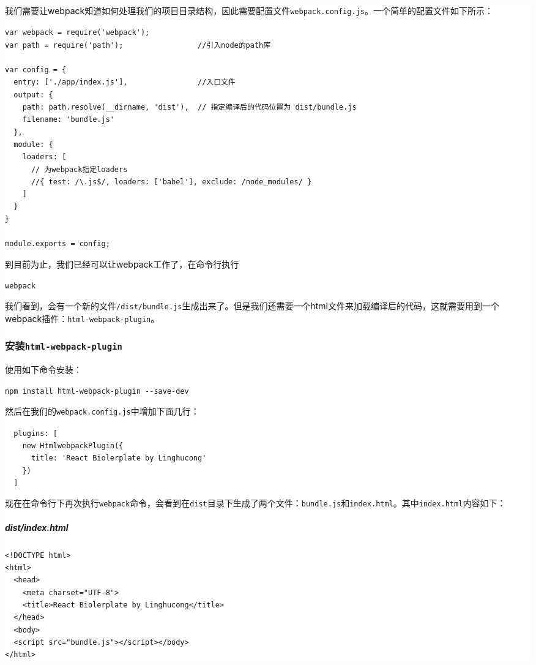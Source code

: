 我们需要让webpack知道如何处理我们的项目目录结构，因此需要配置文件`webpack.config.js`。一个简单的配置文件如下所示：

```
var webpack = require('webpack');
var path = require('path');                 //引入node的path库

var config = {
  entry: ['./app/index.js'],                //入口文件
  output: {
    path: path.resolve(__dirname, 'dist'),  // 指定编译后的代码位置为 dist/bundle.js
    filename: 'bundle.js'
  },
  module: {
    loaders: [
      // 为webpack指定loaders
      //{ test: /\.js$/, loaders: ['babel'], exclude: /node_modules/ }
    ]
  }
}

module.exports = config;
```

到目前为止，我们已经可以让webpack工作了，在命令行执行

```
webpack
```

我们看到，会有一个新的文件`/dist/bundle.js`生成出来了。但是我们还需要一个html文件来加载编译后的代码，这就需要用到一个webpack插件：`html-webpack-plugin`。

### 安装`html-webpack-plugin`

使用如下命令安装：

```
npm install html-webpack-plugin --save-dev
```

然后在我们的`webpack.config.js`中增加下面几行：
```
  plugins: [
    new HtmlwebpackPlugin({
      title: 'React Biolerplate by Linghucong'
    })
  ]
```
现在在命令行下再次执行`webpack`命令，会看到在`dist`目录下生成了两个文件：`bundle.js`和`index.html`。其中`index.html`内容如下：

##### dist/index.html
```
<!DOCTYPE html>
<html>
  <head>
    <meta charset="UTF-8">
    <title>React Biolerplate by Linghucong</title>
  </head>
  <body>
  <script src="bundle.js"></script></body>
</html>
```
